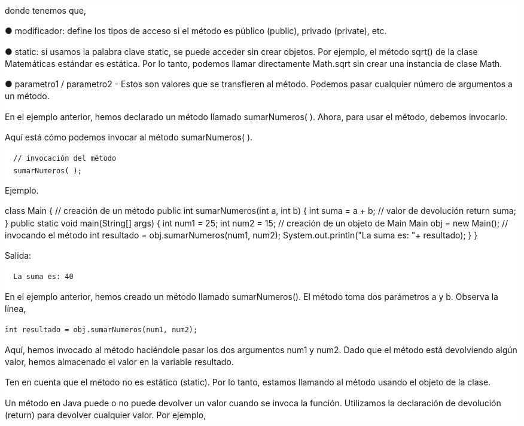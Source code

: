 donde tenemos que,

● modificador: define los tipos de acceso si el método es público (public), privado
(private), etc.

● static: si usamos la palabra clave static, se puede acceder sin crear objetos.
Por ejemplo, el método sqrt() de la clase Matemáticas estándar es estática. Por lo tanto,
podemos llamar directamente Math.sqrt sin crear una instancia de clase Math.

● parametro1 / parametro2 - Estos son valores que se transfieren al método.
Podemos pasar cualquier número de argumentos a un método.

En el ejemplo anterior, hemos declarado un método llamado sumarNumeros( ). Ahora,
para usar el método, debemos invocarlo.

Aquí está cómo podemos invocar al método sumarNumeros( ).

      // invocación del método
      sumarNumeros( );

Ejemplo.

class Main {
  // creación de un método
  public int sumarNumeros(int a, int b) {
    int suma = a + b;
    // valor de devolución
    return suma;
  }
  public static void main(String[] args) {
    int num1 = 25;
    int num2 = 15;
    // creación de un objeto de Main
    Main obj = new Main();
    // invocando el método
    int resultado = obj.sumarNumeros(num1, num2);
    System.out.println("La suma es: "+ resultado);
  }
}

Salida:

      La suma es: 40
      
En el ejemplo anterior, hemos creado un método llamado sumarNumeros(). El método
toma dos parámetros a y b. Observa la línea,

    int resultado = obj.sumarNumeros(num1, num2);

Aquí, hemos invocado al método haciéndole pasar los dos argumentos num1 y num2.
Dado que el método está devolviendo algún valor, hemos almacenado el valor en la
variable resultado.

Ten en cuenta que el método no es estático (static). Por lo tanto, estamos llamando al
método usando el objeto de la clase.

Un método en Java puede o no puede devolver un valor cuando se invoca la función.
Utilizamos la declaración de devolución (return) para devolver cualquier valor. Por
ejemplo,
